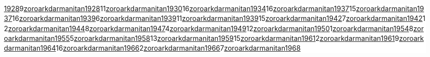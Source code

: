 <a href='https://limitlesstcg.com/tournaments/jp/1928'>1928</a></td><td>9</td><td><a href='https://limitlesstcg.com/decks/list/jp/28680'>zoroark</a></td><td><a href='https://limitlesstcg.com/decks/list/jp/28680'>darmanitan</a></td></tr><tr><td><a href='https://limitlesstcg.com/tournaments/jp/1928'>1928</a></td><td>11</td><td><a href='https://limitlesstcg.com/decks/list/jp/28682'>zoroark</a></td><td><a href='https://limitlesstcg.com/decks/list/jp/28682'>darmanitan</a></td></tr><tr><td><a href='https://limitlesstcg.com/tournaments/jp/1930'>1930</a></td><td>16</td><td><a href='https://limitlesstcg.com/decks/list/jp/28718'>zoroark</a></td><td><a href='https://limitlesstcg.com/decks/list/jp/28718'>darmanitan</a></td></tr><tr><td><a href='https://limitlesstcg.com/tournaments/jp/1934'>1934</a></td><td>16</td><td><a href='https://limitlesstcg.com/decks/list/jp/28782'>zoroark</a></td><td><a href='https://limitlesstcg.com/decks/list/jp/28782'>darmanitan</a></td></tr><tr><td><a href='https://limitlesstcg.com/tournaments/jp/1937'>1937</a></td><td>15</td><td><a href='https://limitlesstcg.com/decks/list/jp/28829'>zoroark</a></td><td><a href='https://limitlesstcg.com/decks/list/jp/28829'>darmanitan</a></td></tr><tr><td><a href='https://limitlesstcg.com/tournaments/jp/1937'>1937</a></td><td>16</td><td><a href='https://limitlesstcg.com/decks/list/jp/28830'>zoroark</a></td><td><a href='https://limitlesstcg.com/decks/list/jp/28830'>darmanitan</a></td></tr><tr><td><a href='https://limitlesstcg.com/tournaments/jp/1939'>1939</a></td><td>6</td><td><a href='https://limitlesstcg.com/decks/list/jp/28851'>zoroark</a></td><td><a href='https://limitlesstcg.com/decks/list/jp/28851'>darmanitan</a></td></tr><tr><td><a href='https://limitlesstcg.com/tournaments/jp/1939'>1939</a></td><td>11</td><td><a href='https://limitlesstcg.com/decks/list/jp/28856'>zoroark</a></td><td><a href='https://limitlesstcg.com/decks/list/jp/28856'>darmanitan</a></td></tr><tr><td><a href='https://limitlesstcg.com/tournaments/jp/1939'>1939</a></td><td>15</td><td><a href='https://limitlesstcg.com/decks/list/jp/28860'>zoroark</a></td><td><a href='https://limitlesstcg.com/decks/list/jp/28860'>darmanitan</a></td></tr><tr><td><a href='https://limitlesstcg.com/tournaments/jp/1942'>1942</a></td><td>7</td><td><a href='https://limitlesstcg.com/decks/list/jp/28899'>zoroark</a></td><td><a href='https://limitlesstcg.com/decks/list/jp/28899'>darmanitan</a></td></tr><tr><td><a href='https://limitlesstcg.com/tournaments/jp/1942'>1942</a></td><td>12</td><td><a href='https://limitlesstcg.com/decks/list/jp/28904'>zoroark</a></td><td><a href='https://limitlesstcg.com/decks/list/jp/28904'>darmanitan</a></td></tr><tr><td><a href='https://limitlesstcg.com/tournaments/jp/1944'>1944</a></td><td>8</td><td><a href='https://limitlesstcg.com/decks/list/jp/28932'>zoroark</a></td><td><a href='https://limitlesstcg.com/decks/list/jp/28932'>darmanitan</a></td></tr><tr><td><a href='https://limitlesstcg.com/tournaments/jp/1947'>1947</a></td><td>4</td><td><a href='https://limitlesstcg.com/decks/list/jp/28976'>zoroark</a></td><td><a href='https://limitlesstcg.com/decks/list/jp/28976'>darmanitan</a></td></tr><tr><td><a href='https://limitlesstcg.com/tournaments/jp/1949'>1949</a></td><td>12</td><td><a href='https://limitlesstcg.com/decks/list/jp/29016'>zoroark</a></td><td><a href='https://limitlesstcg.com/decks/list/jp/29016'>darmanitan</a></td></tr><tr><td><a href='https://limitlesstcg.com/tournaments/jp/1950'>1950</a></td><td>1</td><td><a href='https://limitlesstcg.com/decks/list/jp/29021'>zoroark</a></td><td><a href='https://limitlesstcg.com/decks/list/jp/29021'>darmanitan</a></td></tr><tr><td><a href='https://limitlesstcg.com/tournaments/jp/1954'>1954</a></td><td>8</td><td><a href='https://limitlesstcg.com/decks/list/jp/29091'>zoroark</a></td><td><a href='https://limitlesstcg.com/decks/list/jp/29091'>darmanitan</a></td></tr><tr><td><a href='https://limitlesstcg.com/tournaments/jp/1955'>1955</a></td><td>5</td><td><a href='https://limitlesstcg.com/decks/list/jp/29104'>zoroark</a></td><td><a href='https://limitlesstcg.com/decks/list/jp/29104'>darmanitan</a></td></tr><tr><td><a href='https://limitlesstcg.com/tournaments/jp/1958'>1958</a></td><td>13</td><td><a href='https://limitlesstcg.com/decks/list/jp/29160'>zoroark</a></td><td><a href='https://limitlesstcg.com/decks/list/jp/29160'>darmanitan</a></td></tr><tr><td><a href='https://limitlesstcg.com/tournaments/jp/1959'>1959</a></td><td>15</td><td><a href='https://limitlesstcg.com/decks/list/jp/29178'>zoroark</a></td><td><a href='https://limitlesstcg.com/decks/list/jp/29178'>darmanitan</a></td></tr><tr><td><a href='https://limitlesstcg.com/tournaments/jp/1961'>1961</a></td><td>2</td><td><a href='https://limitlesstcg.com/decks/list/jp/29197'>zoroark</a></td><td><a href='https://limitlesstcg.com/decks/list/jp/29197'>darmanitan</a></td></tr><tr><td><a href='https://limitlesstcg.com/tournaments/jp/1961'>1961</a></td><td>9</td><td><a href='https://limitlesstcg.com/decks/list/jp/29204'>zoroark</a></td><td><a href='https://limitlesstcg.com/decks/list/jp/29204'>darmanitan</a></td></tr><tr><td><a href='https://limitlesstcg.com/tournaments/jp/1964'>1964</a></td><td>16</td><td><a href='https://limitlesstcg.com/decks/list/jp/29258'>zoroark</a></td><td><a href='https://limitlesstcg.com/decks/list/jp/29258'>darmanitan</a></td></tr><tr><td><a href='https://limitlesstcg.com/tournaments/jp/1966'>1966</a></td><td>2</td><td><a href='https://limitlesstcg.com/decks/list/jp/29276'>zoroark</a></td><td><a href='https://limitlesstcg.com/decks/list/jp/29276'>darmanitan</a></td></tr><tr><td><a href='https://limitlesstcg.com/tournaments/jp/1966'>1966</a></td><td>7</td><td><a href='https://limitlesstcg.com/decks/list/jp/29281'>zoroark</a></td><td><a href='https://limitlesstcg.com/decks/list/jp/29281'>darmanitan</a></td></tr><tr><td><a href='https://limitlesstcg.com/tournaments/jp/1968'>1968</a>